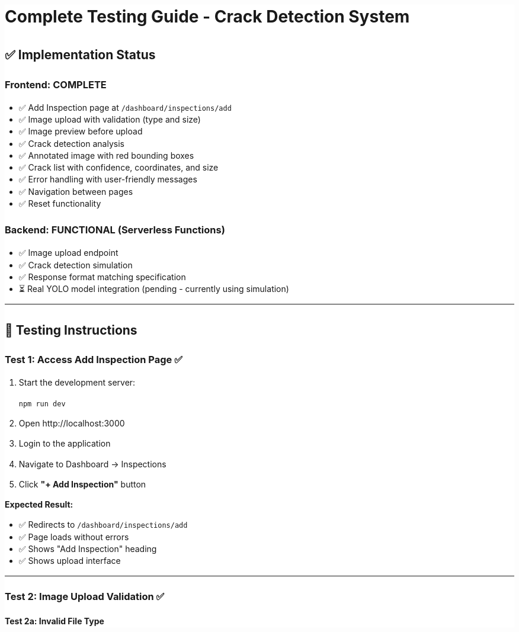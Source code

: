 # Complete Testing Guide - Crack Detection System

## ✅ Implementation Status

### Frontend: COMPLETE
- ✅ Add Inspection page at `/dashboard/inspections/add`
- ✅ Image upload with validation (type and size)
- ✅ Image preview before upload
- ✅ Crack detection analysis
- ✅ Annotated image with red bounding boxes
- ✅ Crack list with confidence, coordinates, and size
- ✅ Error handling with user-friendly messages
- ✅ Navigation between pages
- ✅ Reset functionality

### Backend: FUNCTIONAL (Serverless Functions)
- ✅ Image upload endpoint
- ✅ Crack detection simulation
- ✅ Response format matching specification
- ⏳ Real YOLO model integration (pending - currently using simulation)

---

## 🧪 Testing Instructions

### Test 1: Access Add Inspection Page ✅

1. Start the development server:
   ```bash
   npm run dev
   ```

2. Open http://localhost:3000

3. Login to the application

4. Navigate to Dashboard → Inspections

5. Click **"+ Add Inspection"** button

**Expected Result:**
- ✅ Redirects to `/dashboard/inspections/add`
- ✅ Page loads without errors
- ✅ Shows "Add Inspection" heading
- ✅ Shows upload interface

---

### Test 2: Image Upload Validation ✅

#### Test 2a: Invalid File Type
